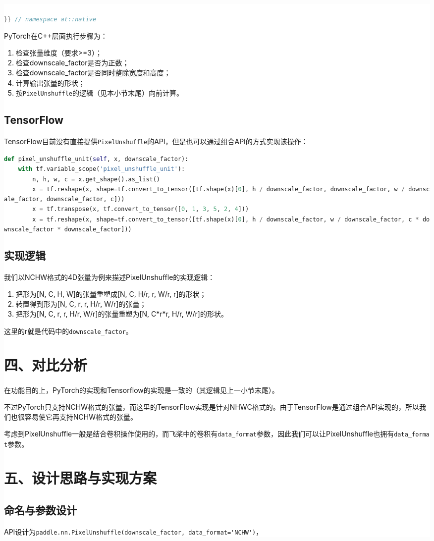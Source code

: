 ```c++

}} // namespace at::native

```

PyTorch在C++层面执行步骤为：

1. 检查张量维度（要求>=3）；
2. 检查downscale_factor是否为正数；
3. 检查downscale_factor是否同时整除宽度和高度；
4. 计算输出张量的形状；
5. 按`PixelUnshuffle`的逻辑（见本小节末尾）向前计算。

## TensorFlow

TensorFlow目前没有直接提供`PixelUnshuffle`的API，但是也可以通过组合API的方式实现该操作：

```python
def pixel_unshuffle_unit(self, x, downscale_factor):
    with tf.variable_scope('pixel_unshuffle_unit'):
        n, h, w, c = x.get_shape().as_list()
        x = tf.reshape(x, shape=tf.convert_to_tensor([tf.shape(x)[0], h / downscale_factor, downscale_factor, w / downscale_factor, downscale_factor, c]))
        x = tf.transpose(x, tf.convert_to_tensor([0, 1, 3, 5, 2, 4]))
        x = tf.reshape(x, shape=tf.convert_to_tensor([tf.shape(x)[0], h / downscale_factor, w / downscale_factor, c * downscale_factor * downscale_factor]))

```

## 实现逻辑

我们以NCHW格式的4D张量为例来描述PixelUnshuffle的实现逻辑：

1. 把形为[N, C, H, W]的张量重塑成[N, C, H/r, r, W/r, r]的形状；
2. 转置得到形为[N, C, r, r, H/r, W/r]的张量；
3. 把形为[N, C, r, r, H/r, W/r]的张量重塑为[N, C\*r\*r, H/r, W/r]的形状。

这里的r就是代码中的`downscale_factor`。

# 四、对比分析

在功能目的上，PyTorch的实现和Tensorflow的实现是一致的（其逻辑见上一小节末尾）。

不过PyTorch只支持NCHW格式的张量，而这里的TensorFlow实现是针对NHWC格式的。由于TensorFlow是通过组合API实现的，所以我们也很容易使它再支持NCHW格式的张量。

考虑到PixelUnshuffle一般是结合卷积操作使用的，而飞桨中的卷积有`data_format`参数，因此我们可以让PixelUnshuffle也拥有`data_format`参数。

# 五、设计思路与实现方案

## 命名与参数设计

API设计为`paddle.nn.PixelUnshuffle(downscale_factor, data_format='NCHW')`，
